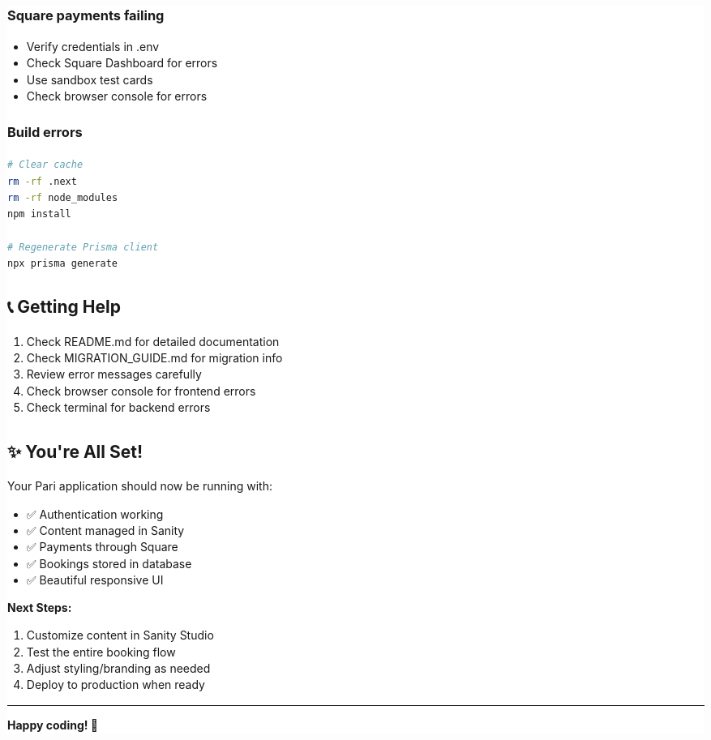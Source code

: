 ### Square payments failing
- Verify credentials in .env
- Check Square Dashboard for errors
- Use sandbox test cards
- Check browser console for errors

### Build errors
```bash
# Clear cache
rm -rf .next
rm -rf node_modules
npm install

# Regenerate Prisma client
npx prisma generate
```

## 📞 Getting Help

1. Check README.md for detailed documentation
2. Check MIGRATION_GUIDE.md for migration info
3. Review error messages carefully
4. Check browser console for frontend errors
5. Check terminal for backend errors

## ✨ You're All Set!

Your Pari application should now be running with:
- ✅ Authentication working
- ✅ Content managed in Sanity
- ✅ Payments through Square
- ✅ Bookings stored in database
- ✅ Beautiful responsive UI

**Next Steps:**
1. Customize content in Sanity Studio
2. Test the entire booking flow
3. Adjust styling/branding as needed
4. Deploy to production when ready

---

**Happy coding! 🎉**


